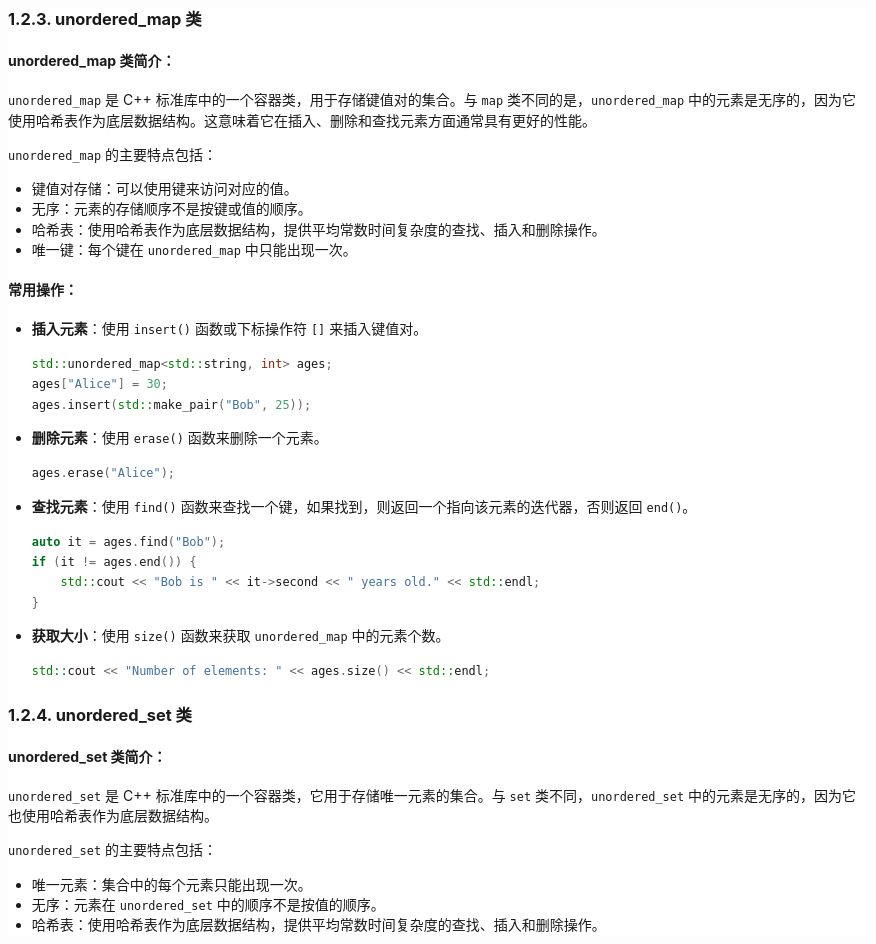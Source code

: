 
### 1.2.3. unordered_map 类
#### **unordered_map 类简介：**

`unordered_map` 是 C++ 标准库中的一个容器类，用于存储键值对的集合。与 `map` 类不同的是，`unordered_map` 中的元素是无序的，因为它使用哈希表作为底层数据结构。这意味着它在插入、删除和查找元素方面通常具有更好的性能。

`unordered_map` 的主要特点包括：

- 键值对存储：可以使用键来访问对应的值。
- 无序：元素的存储顺序不是按键或值的顺序。
- 哈希表：使用哈希表作为底层数据结构，提供平均常数时间复杂度的查找、插入和删除操作。
- 唯一键：每个键在 `unordered_map` 中只能出现一次。

#### **常用操作：**

- **插入元素**：使用 `insert()` 函数或下标操作符 `[]` 来插入键值对。

    ```cpp
    std::unordered_map<std::string, int> ages;
    ages["Alice"] = 30;
    ages.insert(std::make_pair("Bob", 25));
    ```

- **删除元素**：使用 `erase()` 函数来删除一个元素。

    ```cpp
    ages.erase("Alice");
    ```

- **查找元素**：使用 `find()` 函数来查找一个键，如果找到，则返回一个指向该元素的迭代器，否则返回 `end()`。

    ```cpp
    auto it = ages.find("Bob");
    if (it != ages.end()) {
        std::cout << "Bob is " << it->second << " years old." << std::endl;
    }
    ```

- **获取大小**：使用 `size()` 函数来获取 `unordered_map` 中的元素个数。

    ```cpp
    std::cout << "Number of elements: " << ages.size() << std::endl;
    ```

### 1.2.4. unordered_set 类
#### **unordered_set 类简介：**

`unordered_set` 是 C++ 标准库中的一个容器类，它用于存储唯一元素的集合。与 `set` 类不同，`unordered_set` 中的元素是无序的，因为它也使用哈希表作为底层数据结构。

`unordered_set` 的主要特点包括：

- 唯一元素：集合中的每个元素只能出现一次。
- 无序：元素在 `unordered_set` 中的顺序不是按值的顺序。
- 哈希表：使用哈希表作为底层数据结构，提供平均常数时间复杂度的查找、插入和删除操作。
